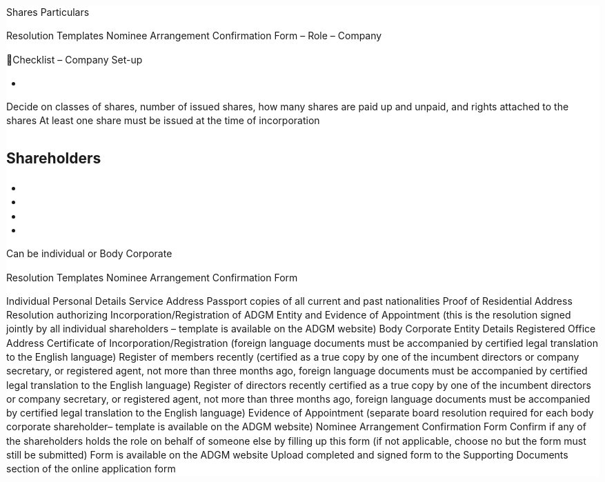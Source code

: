 Shares Particulars

Resolution Templates
Nominee Arrangement
Confirmation Form – Role –
Company

Checklist – Company Set-up

-

Decide on classes of shares, number of issued shares,
how many shares are paid up and unpaid, and rights
attached to the shares
At least one share must be issued at the time of
incorporation

Shareholders
-

-

-

-

-

Can be individual or Body Corporate

Resolution Templates
Nominee Arrangement
Confirmation Form

Individual
Personal Details
Service Address
Passport copies of all current and past nationalities
Proof of Residential Address
Resolution authorizing Incorporation/Registration of
ADGM Entity and Evidence of Appointment (this is the
resolution signed jointly by all individual shareholders –
template is available on the ADGM website)
Body Corporate
Entity Details
Registered Office Address
Certificate of Incorporation/Registration (foreign language
documents must be accompanied by certified legal
translation to the English language)
Register of members recently (certified as a true copy by
one of the incumbent directors or company secretary, or
registered agent, not more than three months ago, foreign
language documents must be accompanied by certified
legal translation to the English language)
Register of directors recently certified as a true copy by
one of the incumbent directors or company secretary, or
registered agent, not more than three months ago, foreign
language documents must be accompanied by certified
legal translation to the English language)
Evidence of Appointment (separate board resolution
required for each body corporate shareholder– template
is available on the ADGM website)
Nominee Arrangement Confirmation Form
Confirm if any of the shareholders holds the role on behalf
of someone else by filling up this form (if not applicable,
choose no but the form must still be submitted)
Form is available on the ADGM website
Upload completed and signed form to the Supporting
Documents section of the online application form